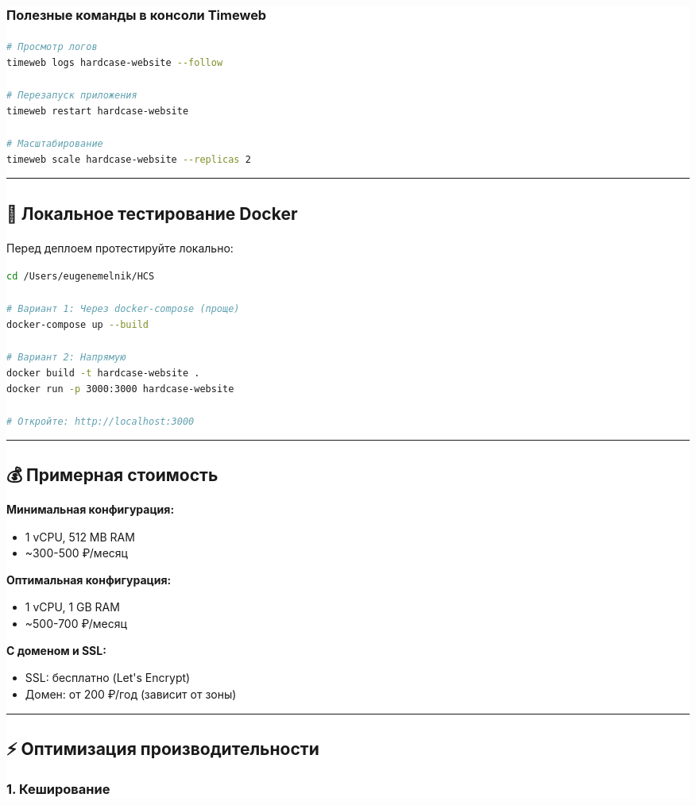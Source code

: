 ### Полезные команды в консоли Timeweb

```bash
# Просмотр логов
timeweb logs hardcase-website --follow

# Перезапуск приложения
timeweb restart hardcase-website

# Масштабирование
timeweb scale hardcase-website --replicas 2
```

---

## 🔧 Локальное тестирование Docker

Перед деплоем протестируйте локально:

```bash
cd /Users/eugenemelnik/HCS

# Вариант 1: Через docker-compose (проще)
docker-compose up --build

# Вариант 2: Напрямую
docker build -t hardcase-website .
docker run -p 3000:3000 hardcase-website

# Откройте: http://localhost:3000
```

---

## 💰 Примерная стоимость

**Минимальная конфигурация:**
- 1 vCPU, 512 MB RAM
- ~300-500 ₽/месяц

**Оптимальная конфигурация:**
- 1 vCPU, 1 GB RAM
- ~500-700 ₽/месяц

**С доменом и SSL:**
- SSL: бесплатно (Let's Encrypt)
- Домен: от 200 ₽/год (зависит от зоны)

---

## ⚡ Оптимизация производительности

### 1. Кеширование
